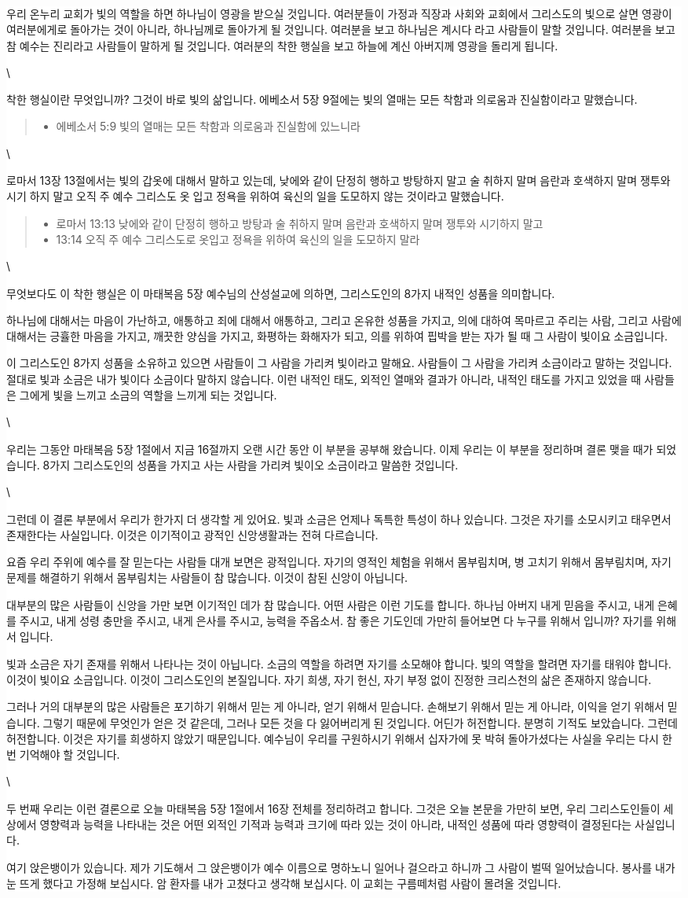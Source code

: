 우리 온누리 교회가 빛의 역할을 하면 하나님이 영광을 받으실 것입니다. 여러분들이 가정과 직장과 사회와 교회에서 그리스도의 빛으로 살면 영광이 여러분에게로 돌아가는 것이 아니라, 하나님께로 돌아가게 될 것입니다. 여러분을 보고 하나님은 계시다 라고 사람들이 말할 것입니다. 여러분을 보고 참 예수는 진리라고 사람들이 말하게 될 것입니다. 여러분의 착한 행실을 보고 하늘에 계신 아버지께 영광을 돌리게 됩니다.&#x20;

\


착한 행실이란 무엇입니까? 그것이 바로 빛의 삶입니다. 에베소서 5장 9절에는 빛의 열매는 모든 착함과 의로움과 진실함이라고 말했습니다.&#x20;

> * 에베소서 5:9 빛의 열매는 모든 착함과 의로움과 진실함에 있느니라

\


로마서 13장 13절에서는 빛의 갑옷에 대해서 말하고 있는데, 낮에와 같이 단정히 행하고 방탕하지 말고 술 취하지 말며 음란과 호색하지 말며 쟁투와 시기 하지 말고 오직 주 예수 그리스도 옷 입고 정욕을 위하여 육신의 일을 도모하지 않는 것이라고 말했습니다.&#x20;

> * 로마서 13:13 낮에와 같이 단정히 행하고 방탕과 술 취하지 말며 음란과 호색하지 말며 쟁투와 시기하지 말고
> * 13:14 오직 주 예수 그리스도로 옷입고 정욕을 위하여 육신의 일을 도모하지 말라

\


무엇보다도 이 착한 행실은 이 마태복음 5장 예수님의 산성설교에 의하면, 그리스도인의 8가지 내적인 성품을 의미합니다.

하나님에 대해서는 마음이 가난하고, 애통하고 죄에 대해서 애통하고, 그리고 온유한 성품을 가지고, 의에 대하여 목마르고 주리는 사람, 그리고 사람에 대해서는 긍휼한 마음을 가지고, 깨끗한 양심을 가지고, 화평하는 화해자가 되고, 의를 위하여 핍박을 받는 자가 될 때 그 사람이 빛이요 소금입니다.

이 그리스도인 8가지 성품을 소유하고 있으면 사람들이 그 사람을 가리켜 빛이라고 말해요. 사람들이 그 사람을 가리켜 소금이라고 말하는 것입니다. 절대로 빛과 소금은 내가 빛이다 소금이다 말하지 않습니다. 이런 내적인 태도, 외적인 열매와 결과가 아니라, 내적인 태도를 가지고 있었을 때 사람들은 그에게 빛을 느끼고 소금의 역할을 느끼게 되는 것입니다.

\


우리는 그동안 마태복음 5장 1절에서 지금 16절까지 오랜 시간 동안 이 부분을 공부해 왔습니다. 이제 우리는 이 부분을 정리하며 결론 맺을 때가 되었습니다. 8가지 그리스도인의 성품을 가지고 사는 사람을 가리켜 빛이오 소금이라고 말씀한 것입니다.

\


그런데 이 결론 부분에서 우리가 한가지 더 생각할 게 있어요. 빛과 소금은 언제나 독특한 특성이 하나 있습니다. 그것은 자기를 소모시키고 태우면서 존재한다는 사실입니다. 이것은 이기적이고 광적인 신앙생활과는 전혀 다르습니다.

요즘 우리 주위에 예수를 잘 믿는다는 사람들 대개 보면은 광적입니다. 자기의 영적인 체험을 위해서 몸부림치며, 병 고치기 위해서 몸부림치며, 자기 문제를 해결하기 위해서 몸부림치는 사람들이 참 많습니다. 이것이 참된 신앙이 아닙니다.

대부분의 많은 사람들이 신앙을 가만 보면 이기적인 데가 참 많습니다. 어떤 사람은 이런 기도를 합니다. 하나님 아버지 내게 믿음을 주시고, 내게 은혜를 주시고, 내게 성령 충만을 주시고, 내게 은사를 주시고, 능력을 주옵소서. 참 좋은 기도인데 가만히 들어보면 다 누구를 위해서 입니까? 자기를 위해서 입니다.

빛과 소금은 자기 존재를 위해서 나타나는 것이 아닙니다. 소금의 역할을 하려면 자기를 소모해야 합니다. 빛의 역할을 할려면 자기를 태워야 합니다. 이것이 빛이요 소금입니다. 이것이 그리스도인의 본질입니다. 자기 희생, 자기 헌신, 자기 부정 없이 진정한 크리스천의 삶은 존재하지 않습니다.

그러나 거의 대부분의 많은 사람들은 포기하기 위해서 믿는 게 아니라, 얻기 위해서 믿습니다. 손해보기 위해서 믿는 게 아니라, 이익을 얻기 위해서 믿습니다. 그렇기 때문에 무엇인가 얻은 것 같은데, 그러나 모든 것을 다 잃어버리게 된 것입니다. 어딘가 허전합니다. 분명히 기적도 보았습니다. 그런데 허전합니다. 이것은 자기를 희생하지 않았기 때문입니다. 예수님이 우리를 구원하시기 위해서 십자가에 못 박혀 돌아가셨다는 사실을 우리는 다시 한번 기억해야 할 것입니다.

\


두 번째 우리는 이런 결론으로 오늘 마태복음 5장 1절에서 16장 전체를 정리하려고 합니다. 그것은 오늘 본문을 가만히 보면, 우리 그리스도인들이 세상에서 영향력과 능력을 나타내는 것은 어떤 외적인 기적과 능력과 크기에 따라 있는 것이 아니라, 내적인 성품에 따라 영향력이 결정된다는 사실입니다.

여기 앉은뱅이가 있습니다. 제가 기도해서 그 앉은뱅이가 예수 이름으로 명하노니 일어나 걸으라고 하니까 그 사람이 벌떡 일어났습니다. 봉사를 내가 눈 뜨게 했다고 가정해 보십시다. 암 환자를 내가 고쳤다고 생각해 보십시다. 이 교회는 구름떼처럼 사람이 몰려올 것입니다.
